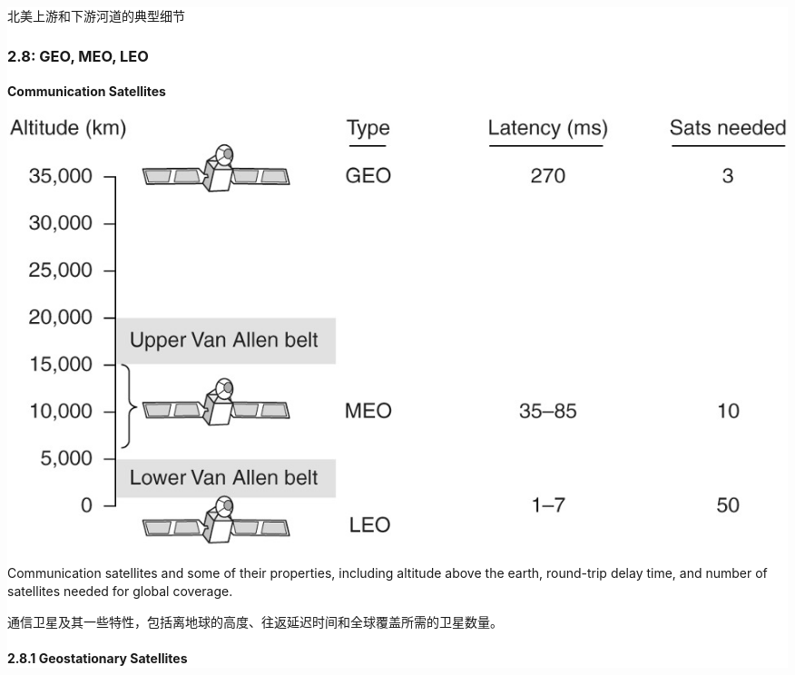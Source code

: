 北美上游和下游河道的典型细节



### 2.8: GEO, MEO, LEO

**Communication Satellites**

![image-20230930150549349](./Topics.assets/image-20230930150549349.png)

Communication satellites and some of their properties, including altitude above the earth, round-trip delay time, and number of satellites needed for global coverage.

通信卫星及其一些特性，包括离地球的高度、往返延迟时间和全球覆盖所需的卫星数量。

#### 2.8.1 **Geostationary Satellites** 



